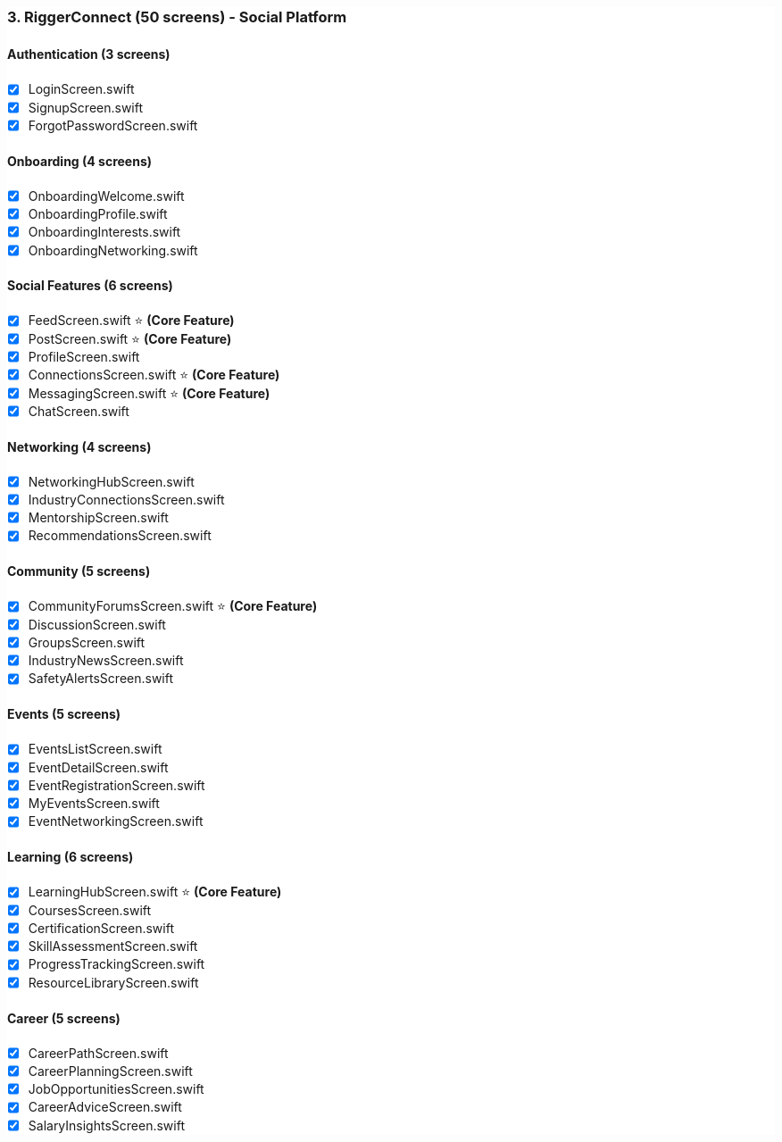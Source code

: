 
### 3. **RiggerConnect** (50 screens) - Social Platform

#### Authentication (3 screens)
- [x] LoginScreen.swift
- [x] SignupScreen.swift
- [x] ForgotPasswordScreen.swift

#### Onboarding (4 screens)
- [x] OnboardingWelcome.swift
- [x] OnboardingProfile.swift
- [x] OnboardingInterests.swift
- [x] OnboardingNetworking.swift

#### Social Features (6 screens)
- [x] FeedScreen.swift ⭐ **(Core Feature)**
- [x] PostScreen.swift ⭐ **(Core Feature)**
- [x] ProfileScreen.swift
- [x] ConnectionsScreen.swift ⭐ **(Core Feature)**
- [x] MessagingScreen.swift ⭐ **(Core Feature)**
- [x] ChatScreen.swift

#### Networking (4 screens)
- [x] NetworkingHubScreen.swift
- [x] IndustryConnectionsScreen.swift
- [x] MentorshipScreen.swift
- [x] RecommendationsScreen.swift

#### Community (5 screens)
- [x] CommunityForumsScreen.swift ⭐ **(Core Feature)**
- [x] DiscussionScreen.swift
- [x] GroupsScreen.swift
- [x] IndustryNewsScreen.swift
- [x] SafetyAlertsScreen.swift

#### Events (5 screens)
- [x] EventsListScreen.swift
- [x] EventDetailScreen.swift
- [x] EventRegistrationScreen.swift
- [x] MyEventsScreen.swift
- [x] EventNetworkingScreen.swift

#### Learning (6 screens)
- [x] LearningHubScreen.swift ⭐ **(Core Feature)**
- [x] CoursesScreen.swift
- [x] CertificationScreen.swift
- [x] SkillAssessmentScreen.swift
- [x] ProgressTrackingScreen.swift
- [x] ResourceLibraryScreen.swift

#### Career (5 screens)
- [x] CareerPathScreen.swift
- [x] CareerPlanningScreen.swift
- [x] JobOpportunitiesScreen.swift
- [x] CareerAdviceScreen.swift
- [x] SalaryInsightsScreen.swift
